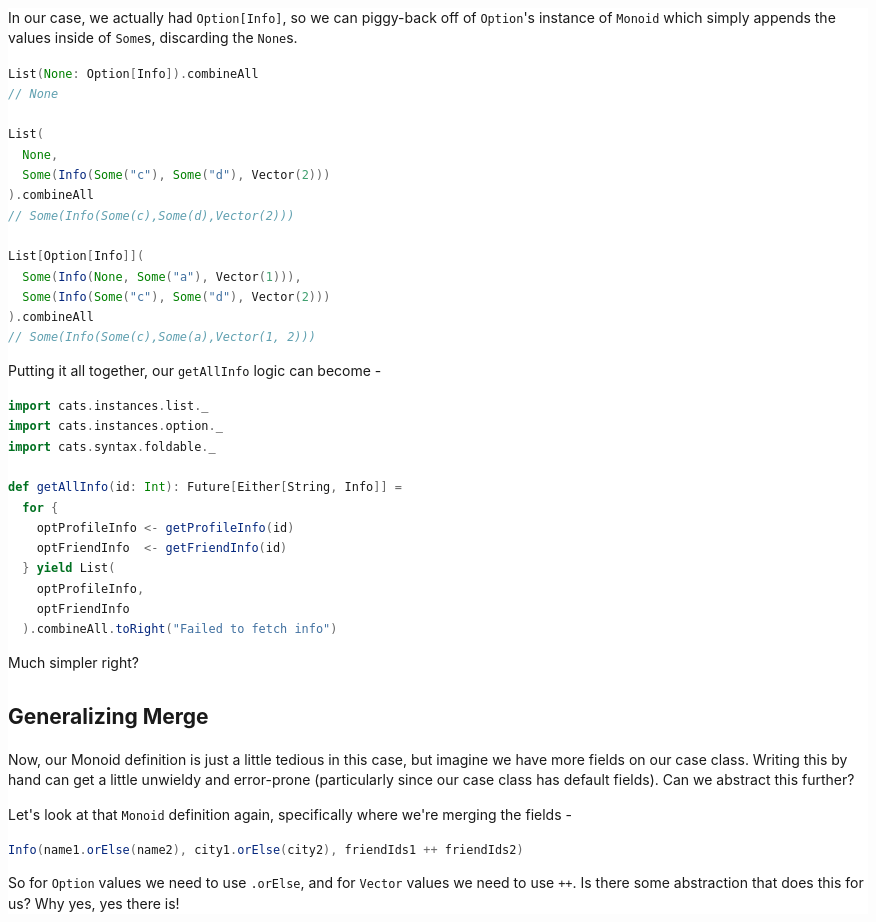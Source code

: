 In our case, we actually had `Option[Info]`, so we can piggy-back off of `Option`'s
instance of `Monoid` which simply appends the values inside of `Some`s, discarding the
`None`s.

```scala
List(None: Option[Info]).combineAll
// None

List(
  None,
  Some(Info(Some("c"), Some("d"), Vector(2)))
).combineAll
// Some(Info(Some(c),Some(d),Vector(2)))

List[Option[Info]](
  Some(Info(None, Some("a"), Vector(1))),
  Some(Info(Some("c"), Some("d"), Vector(2)))
).combineAll
// Some(Info(Some(c),Some(a),Vector(1, 2)))
```

Putting it all together, our `getAllInfo` logic can become -

```scala
import cats.instances.list._
import cats.instances.option._
import cats.syntax.foldable._

def getAllInfo(id: Int): Future[Either[String, Info]] =
  for {
    optProfileInfo <- getProfileInfo(id)
    optFriendInfo  <- getFriendInfo(id)
  } yield List(
    optProfileInfo,
    optFriendInfo
  ).combineAll.toRight("Failed to fetch info")
```

Much simpler right?

## Generalizing Merge

Now, our Monoid definition is just a little tedious in this case, but imagine we have more fields on our case class. Writing this
by hand can get a little unwieldy and error-prone (particularly since our case class has default fields).
Can we abstract this further?

Let's look at that `Monoid` definition again, specifically where we're merging the fields -

```scala
Info(name1.orElse(name2), city1.orElse(city2), friendIds1 ++ friendIds2)
```

So for `Option` values we need to use `.orElse`, and for `Vector` values we need to
use `++`. Is there some abstraction that does this for us? Why yes, yes there is!
